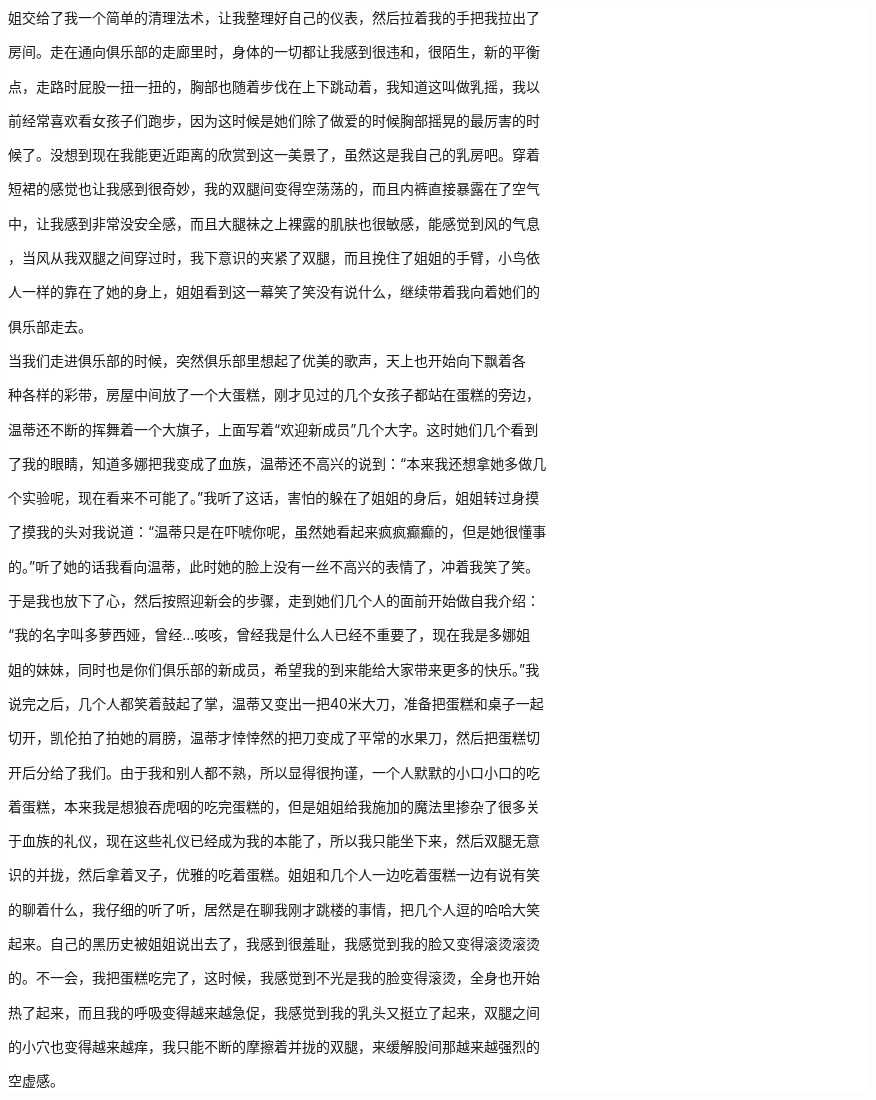 姐交给了我一个简单的清理法术，让我整理好自己的仪表，然后拉着我的手把我拉出了

房间。走在通向俱乐部的走廊里时，身体的一切都让我感到很违和，很陌生，新的平衡

点，走路时屁股一扭一扭的，胸部也随着步伐在上下跳动着，我知道这叫做乳摇，我以

前经常喜欢看女孩子们跑步，因为这时候是她们除了做爱的时候胸部摇晃的最厉害的时

候了。没想到现在我能更近距离的欣赏到这一美景了，虽然这是我自己的乳房吧。穿着

短裙的感觉也让我感到很奇妙，我的双腿间变得空荡荡的，而且内裤直接暴露在了空气

中，让我感到非常没安全感，而且大腿袜之上裸露的肌肤也很敏感，能感觉到风的气息

，当风从我双腿之间穿过时，我下意识的夹紧了双腿，而且挽住了姐姐的手臂，小鸟依

人一样的靠在了她的身上，姐姐看到这一幕笑了笑没有说什么，继续带着我向着她们的

俱乐部走去。



当我们走进俱乐部的时候，突然俱乐部里想起了优美的歌声，天上也开始向下飘着各

种各样的彩带，房屋中间放了一个大蛋糕，刚才见过的几个女孩子都站在蛋糕的旁边，

温蒂还不断的挥舞着一个大旗子，上面写着“欢迎新成员”几个大字。这时她们几个看到

了我的眼睛，知道多娜把我变成了血族，温蒂还不高兴的说到：“本来我还想拿她多做几

个实验呢，现在看来不可能了。”我听了这话，害怕的躲在了姐姐的身后，姐姐转过身摸

了摸我的头对我说道：“温蒂只是在吓唬你呢，虽然她看起来疯疯癫癫的，但是她很懂事

的。”听了她的话我看向温蒂，此时她的脸上没有一丝不高兴的表情了，冲着我笑了笑。

于是我也放下了心，然后按照迎新会的步骤，走到她们几个人的面前开始做自我介绍：

“我的名字叫多萝西娅，曾经...咳咳，曾经我是什么人已经不重要了，现在我是多娜姐

姐的妹妹，同时也是你们俱乐部的新成员，希望我的到来能给大家带来更多的快乐。”我

说完之后，几个人都笑着鼓起了掌，温蒂又变出一把40米大刀，准备把蛋糕和桌子一起

切开，凯伦拍了拍她的肩膀，温蒂才悻悻然的把刀变成了平常的水果刀，然后把蛋糕切

开后分给了我们。由于我和别人都不熟，所以显得很拘谨，一个人默默的小口小口的吃

着蛋糕，本来我是想狼吞虎咽的吃完蛋糕的，但是姐姐给我施加的魔法里掺杂了很多关

于血族的礼仪，现在这些礼仪已经成为我的本能了，所以我只能坐下来，然后双腿无意

识的并拢，然后拿着叉子，优雅的吃着蛋糕。姐姐和几个人一边吃着蛋糕一边有说有笑

的聊着什么，我仔细的听了听，居然是在聊我刚才跳楼的事情，把几个人逗的哈哈大笑

起来。自己的黑历史被姐姐说出去了，我感到很羞耻，我感觉到我的脸又变得滚烫滚烫

的。不一会，我把蛋糕吃完了，这时候，我感觉到不光是我的脸变得滚烫，全身也开始

热了起来，而且我的呼吸变得越来越急促，我感觉到我的乳头又挺立了起来，双腿之间

的小穴也变得越来越痒，我只能不断的摩擦着并拢的双腿，来缓解股间那越来越强烈的

空虚感。
